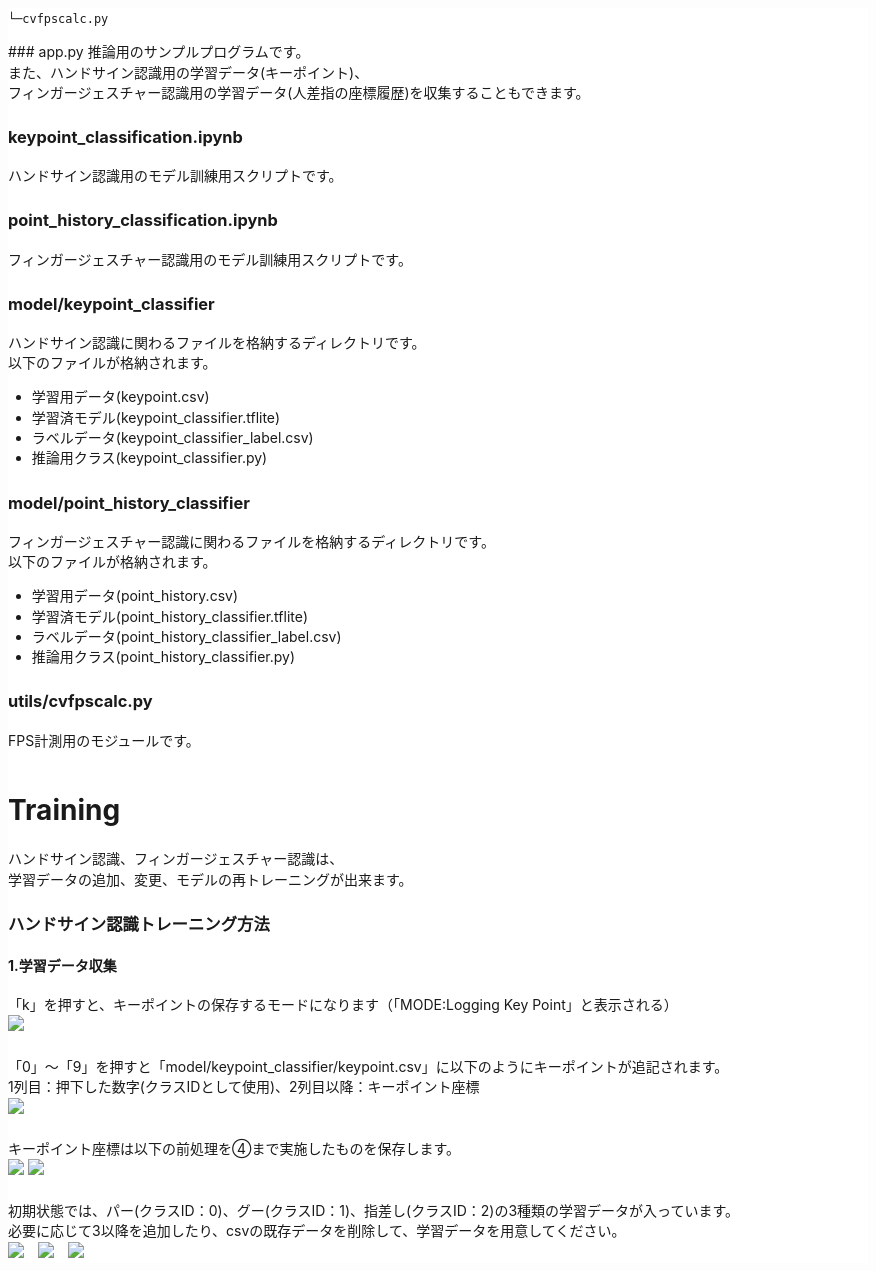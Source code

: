     └─cvfpscalc.py
</pre>
### app.py
推論用のサンプルプログラムです。<br>また、ハンドサイン認識用の学習データ(キーポイント)、<br>
フィンガージェスチャー認識用の学習データ(人差指の座標履歴)を収集することもできます。

### keypoint_classification.ipynb
ハンドサイン認識用のモデル訓練用スクリプトです。

### point_history_classification.ipynb
フィンガージェスチャー認識用のモデル訓練用スクリプトです。

### model/keypoint_classifier
ハンドサイン認識に関わるファイルを格納するディレクトリです。<br>
以下のファイルが格納されます。
* 学習用データ(keypoint.csv)
* 学習済モデル(keypoint_classifier.tflite)
* ラベルデータ(keypoint_classifier_label.csv)
* 推論用クラス(keypoint_classifier.py)

### model/point_history_classifier
フィンガージェスチャー認識に関わるファイルを格納するディレクトリです。<br>
以下のファイルが格納されます。
* 学習用データ(point_history.csv)
* 学習済モデル(point_history_classifier.tflite)
* ラベルデータ(point_history_classifier_label.csv)
* 推論用クラス(point_history_classifier.py)

### utils/cvfpscalc.py
FPS計測用のモジュールです。

# Training
ハンドサイン認識、フィンガージェスチャー認識は、<br>学習データの追加、変更、モデルの再トレーニングが出来ます。

### ハンドサイン認識トレーニング方法
#### 1.学習データ収集
「k」を押すと、キーポイントの保存するモードになります（「MODE:Logging Key Point」と表示される）<br>
<img src="https://user-images.githubusercontent.com/37477845/102235423-aa6cb680-3f35-11eb-8ebd-5d823e211447.jpg" width="60%"><br><br>
「0」～「9」を押すと「model/keypoint_classifier/keypoint.csv」に以下のようにキーポイントが追記されます。<br>
1列目：押下した数字(クラスIDとして使用)、2列目以降：キーポイント座標<br>
<img src="https://user-images.githubusercontent.com/37477845/102345725-28d26280-3fe1-11eb-9eeb-8c938e3f625b.png" width="80%"><br><br>
キーポイント座標は以下の前処理を④まで実施したものを保存します。<br>
<img src="https://user-images.githubusercontent.com/37477845/102242918-ed328c80-3f3d-11eb-907c-61ba05678d54.png" width="80%">
<img src="https://user-images.githubusercontent.com/37477845/102244114-418a3c00-3f3f-11eb-8eef-f658e5aa2d0d.png" width="80%"><br><br>
初期状態では、パー(クラスID：0)、グー(クラスID：1)、指差し(クラスID：2)の3種類の学習データが入っています。<br>
必要に応じて3以降を追加したり、csvの既存データを削除して、学習データを用意してください。<br>
<img src="https://user-images.githubusercontent.com/37477845/102348846-d0519400-3fe5-11eb-8789-2e7daec65751.jpg" width="25%">　<img src="https://user-images.githubusercontent.com/37477845/102348855-d2b3ee00-3fe5-11eb-9c6d-b8924092a6d8.jpg" width="25%">　<img src="https://user-images.githubusercontent.com/37477845/102348861-d3e51b00-3fe5-11eb-8b07-adc08a48a760.jpg" width="25%">
